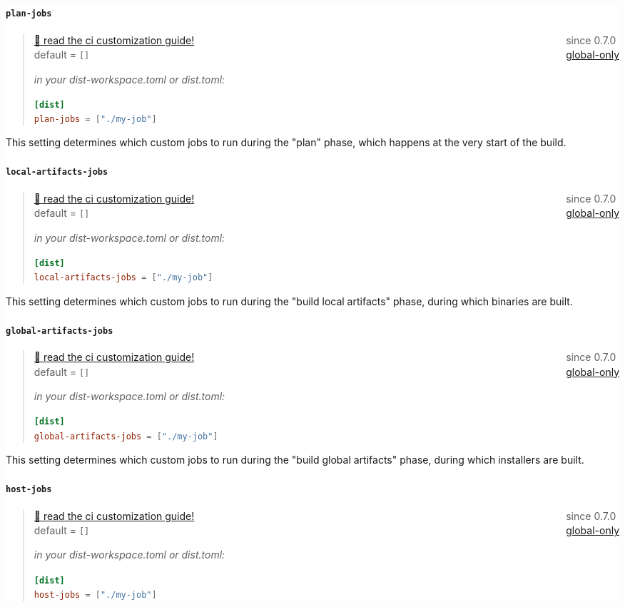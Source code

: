 #### `plan-jobs`

> <span style="float:right">since 0.7.0<br>[global-only][]</span>
> [📖 read the ci customization guide!][github-ci] \
> default = `[]`
>
> *in your dist-workspace.toml or dist.toml:*
> ```toml
> [dist]
> plan-jobs = ["./my-job"]
> ```


This setting determines which custom jobs to run during the "plan" phase, which happens at the very start of the build.

#### `local-artifacts-jobs`

> <span style="float:right">since 0.7.0<br>[global-only][]</span>
> [📖 read the ci customization guide!][github-ci] \
> default = `[]`
>
> *in your dist-workspace.toml or dist.toml:*
> ```toml
> [dist]
> local-artifacts-jobs = ["./my-job"]
> ```

This setting determines which custom jobs to run during the "build local artifacts" phase, during which binaries are built.


#### `global-artifacts-jobs`

> <span style="float:right">since 0.7.0<br>[global-only][]</span>
> [📖 read the ci customization guide!][github-ci] \
> default = `[]`
>
> *in your dist-workspace.toml or dist.toml:*
> ```toml
> [dist]
> global-artifacts-jobs = ["./my-job"]
> ```

This setting determines which custom jobs to run during the "build global artifacts" phase, during which installers are built.


#### `host-jobs`

> <span style="float:right">since 0.7.0<br>[global-only][]</span>
> [📖 read the ci customization guide!][github-ci] \
> default = `[]`
>
> *in your dist-workspace.toml or dist.toml:*
> ```toml
> [dist]
> host-jobs = ["./my-job"]
> ```


[workspace-hack]: https://docs.rs/cargo-hakari/latest/cargo_hakari/about/index.html
[issue-sigstore]: https://github.com/axodotdev/cargo-dist/issues/120
[issue-msvc-crt-static]: https://github.com/axodotdev/cargo-dist/issues/496
[concepts]: ../reference/concepts.md
[installers]: ../installers/index.md
[shell-installer]: ../installers/shell.md
[powershell-installer]: ../installers/powershell.md
[homebrew-installer]: ../installers/homebrew.md
[npm-installer]: ../installers/npm.md
[msi-installer]: ../installers/msi.md
[artifact-url]: ../reference/artifact-url.md
[generate]: ../reference/cli.md#dist-generate
[archives]: ../artifacts/archives.md
[artifact-modes]: ../reference/concepts.md#artifact-modes-selecting-artifacts
[github-build-setup]: ../ci/customizing.md#customizing-build-setup
[workspace-metadata]: https://doc.rust-lang.org/cargo/reference/workspaces.html#the-metadata-table
[cargo-manifest]: https://doc.rust-lang.org/cargo/reference/manifest.html
[workspace]: https://doc.rust-lang.org/cargo/reference/workspaces.html
[semver-version]: https://docs.rs/semver/latest/semver/struct.Version.html
[rust-version]: https://doc.rust-lang.org/cargo/reference/manifest.html#the-rust-version-field
[rustup]: https://rust-lang.github.io/rustup/
[platforms]: https://doc.rust-lang.org/nightly/rustc/platform-support.html
[scope]: https://docs.npmjs.com/cli/v9/using-npm/scope
[crt-static]: https://github.com/rust-lang/rfcs/blob/master/text/1721-crt-static.md#future-work
[axoupdater]: https://github.com/axodotdev/axoupdater
[updater]: ../installers/updater.md
[github-workflow-step]: https://docs.github.com/en/actions/using-workflows/workflow-syntax-for-github-actions#jobsjob_idstepsid
[global-only]: #setting-availabilities
[package-only]: #setting-availabilities
[package-local]: #setting-availabilities
[artifacts]: ../artifacts/index.md
[hosting]: ../ci/index.md
[github-ci]: ../ci/index.md
[github-releases-guide]: ../ci/index.md
[init]: ../updating.md
[distribute]: ../artifacts/index.md
[project-guide]: ../custom-builds.md
[js-guide]: ../quickstart/javascript.md
[rust-guide]: ../quickstart/rust.md
[build-guide]: ../artifacts/index.md
[cargo-build-guide]: ../artifacts/index.md
[binaries]: ../artifacts/index.md
[compiled libraries]: ../artifacts/index.md